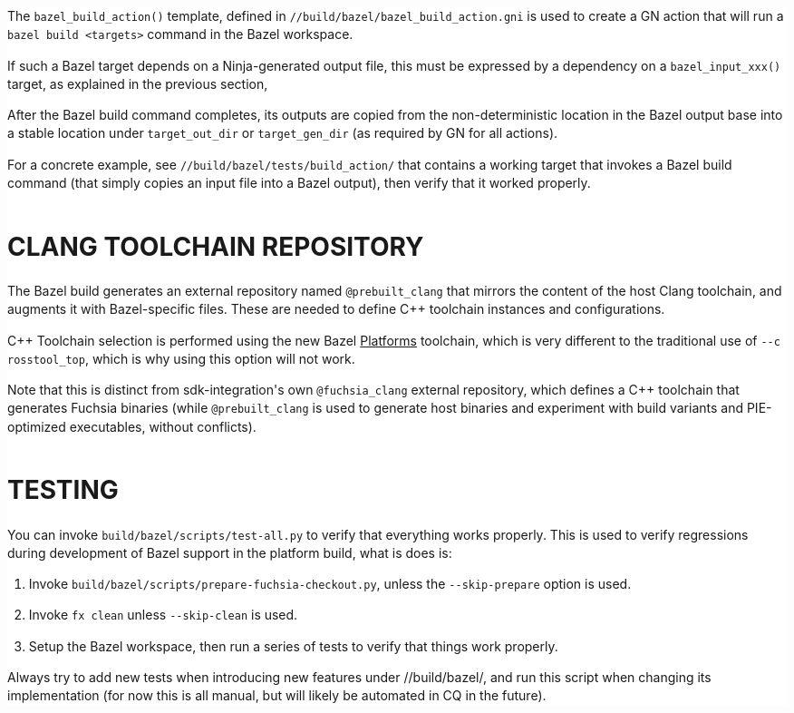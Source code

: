 The `bazel_build_action()` template, defined in
`//build/bazel/bazel_build_action.gni` is used to create a GN action that
will run a `bazel build <targets>` command in the Bazel workspace.

If such a Bazel target depends on a Ninja-generated output file, this must
be expressed by a dependency on a `bazel_input_xxx()` target, as explained
in the previous section,

After the Bazel build command completes, its outputs are copied from the
non-deterministic location in the Bazel output base into a stable location
under `target_out_dir` or `target_gen_dir` (as required by GN for all actions).

For a concrete example, see `//build/bazel/tests/build_action/` that
contains a working target that invokes a Bazel build command (that simply
copies an input file into a Bazel output), then verify that it worked
properly.

# CLANG TOOLCHAIN REPOSITORY

The Bazel build generates an external repository named `@prebuilt_clang`
that mirrors the content of the host Clang toolchain, and augments it
with Bazel-specific files. These are needed to define C++ toolchain
instances and configurations.

C++ Toolchain selection is performed using the new Bazel
[Platforms][Platforms] toolchain, which is very different to the
traditional use of `--crosstool_top`, which is why using this option
will not work.

Note that this is distinct from sdk-integration's own `@fuchsia_clang`
external repository, which defines a C++ toolchain that generates Fuchsia
binaries (while `@prebuilt_clang` is used to generate host binaries and
experiment with build variants and PIE-optimized executables, without
conflicts).

# TESTING

You can invoke `build/bazel/scripts/test-all.py` to verify that everything
works properly. This is used to verify regressions during development of
Bazel support in the platform build, what is does is:

1) Invoke `build/bazel/scripts/prepare-fuchsia-checkout.py`, unless
   the `--skip-prepare` option is used.

2) Invoke `fx clean` unless `--skip-clean` is used.

3) Setup the Bazel workspace, then run a series of tests to verify that
   things work properly.

Always try to add new tests when introducing new features under //build/bazel/,
and run this script when changing its implementation (for now this is all
manual, but will likely be automated in CQ in the future).

[BzlMod]: https://bazel.build/docs/bzlmod
[Platforms]: https://bazel.build/concepts/platforms-intro
